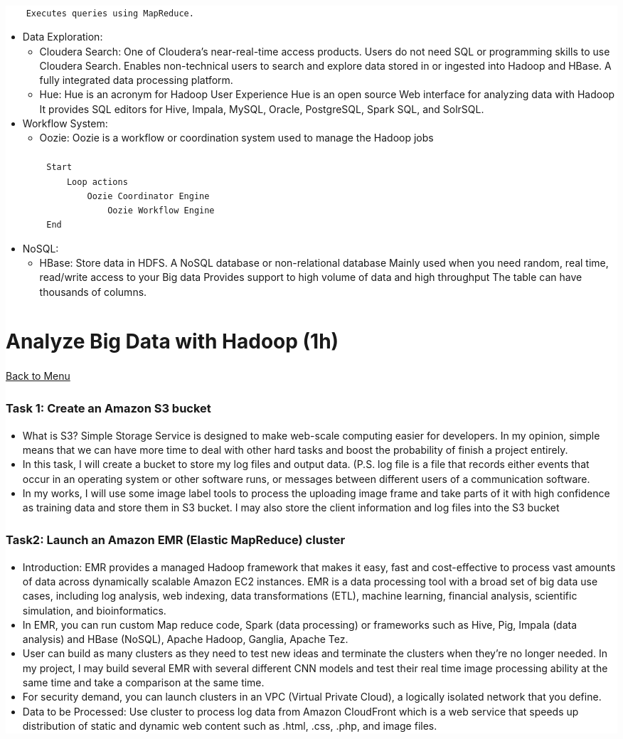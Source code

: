     	Executes queries using MapReduce.
* Data Exploration:
	* Cloudera Search:
        One of Cloudera’s near-real-time access products.
        Users do not need SQL or programming skills to use Cloudera Search.
        Enables non-technical users to search and explore data stored in or ingested into Hadoop and HBase.
A fully integrated data processing platform.
    * Hue:
        Hue is an acronym for Hadoop User Experience
        Hue is an open source Web interface for analyzing data with Hadoop
        It provides SQL editors for Hive, Impala, MySQL, Oracle, PostgreSQL, Spark SQL, and SolrSQL.
* Workflow System:
	* Oozie:
		Oozie is a workflow or coordination system used to manage the 
		Hadoop jobs
####
    		Start
    			Loop actions
    				Oozie Coordinator Engine
    					Oozie Workflow Engine
    		End
* NoSQL:
	* HBase:
        Store data in HDFS.
        A NoSQL database or non-relational database Mainly used when you need random, real time, read/write access to your Big data
        Provides support to high volume of data and high throughput
        The table can have thousands of columns.

<a name="bigdata"></a>
# Analyze Big Data with Hadoop (1h)
[Back to Menu](#menu)

### Task 1: Create an Amazon S3 bucket
* What is S3? Simple Storage Service is designed to make web-scale computing easier for developers. In my opinion, simple means that we can have more time to deal with other hard tasks and boost the probability of finish a project entirely.
* In this task, I will create a bucket to store my log files and output data.
(P.S. log file is a file that records either events that occur in an operating system or other software runs, or messages between different users of a communication software.
* In my works, I will use some image label tools to process the uploading image frame and take parts of it with high confidence as training data and store them in S3 bucket. I may also store the client information and log files into the S3 bucket
### Task2: Launch an Amazon EMR (Elastic MapReduce) cluster
* Introduction:
EMR provides a managed Hadoop framework that makes it easy, fast and cost-effective to process vast amounts of data across dynamically scalable Amazon EC2 instances. EMR is a data processing tool with a broad set of big data use cases, including log analysis, web indexing, data transformations (ETL), machine learning, financial analysis, scientific simulation, and bioinformatics.
* In EMR, you can run custom Map reduce code, Spark (data processing) or frameworks such as Hive, Pig, Impala (data analysis) and HBase (NoSQL), Apache Hadoop, Ganglia, Apache Tez.
* User can build as many clusters as they need to test new ideas and terminate the clusters when they’re no longer needed. In my project, I may build several EMR with several different CNN models and test their real time image processing ability at the same time and take a comparison at the same time.
* For security demand, you can launch clusters in an VPC (Virtual Private Cloud), a logically isolated network that you define.
* Data to be Processed:
Use cluster to process log data from Amazon CloudFront which is a web service that speeds up distribution of static and dynamic web content such as .html, .css, .php, and image files.